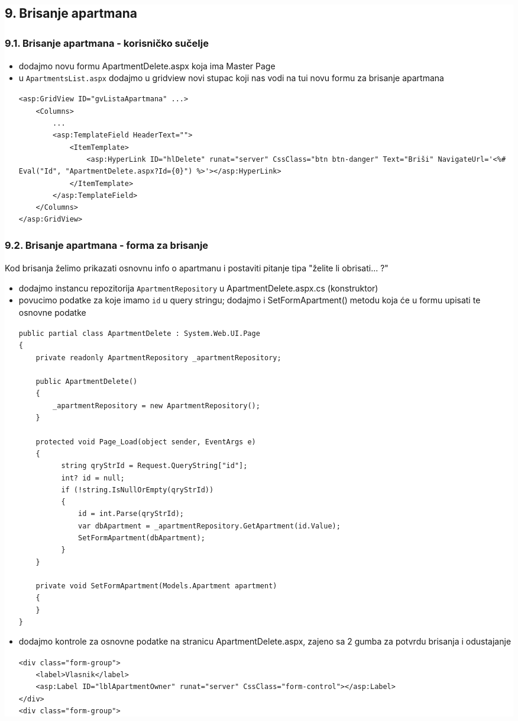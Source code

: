 ## 9. Brisanje apartmana

### 9.1. Brisanje apartmana - korisničko sučelje

- dodajmo novu formu ApartmentDelete.aspx koja ima Master Page
- u `ApartmentsList.aspx` dodajmo u gridview novi stupac koji nas vodi na tui novu formu za brisanje apartmana
  ```
  <asp:GridView ID="gvListaApartmana" ...>
      <Columns>
          ...
          <asp:TemplateField HeaderText="">
              <ItemTemplate>
                  <asp:HyperLink ID="hlDelete" runat="server" CssClass="btn btn-danger" Text="Briši" NavigateUrl='<%# Eval("Id", "ApartmentDelete.aspx?Id={0}") %>'></asp:HyperLink>
              </ItemTemplate>
          </asp:TemplateField>
      </Columns>
  </asp:GridView>
  ```

### 9.2. Brisanje apartmana - forma za brisanje

Kod brisanja želimo prikazati osnovnu info o apartmanu i postaviti pitanje tipa "želite li obrisati... ?"

- dodajmo instancu repozitorija `ApartmentRepository` u ApartmentDelete.aspx.cs (konstruktor)
- povucimo podatke za koje imamo `id` u query stringu; dodajmo i SetFormApartment() metodu koja će u formu upisati te osnovne podatke
  ```
  public partial class ApartmentDelete : System.Web.UI.Page
  {
      private readonly ApartmentRepository _apartmentRepository;
  
      public ApartmentDelete()
      {
          _apartmentRepository = new ApartmentRepository();
      }
  
      protected void Page_Load(object sender, EventArgs e)
      {
            string qryStrId = Request.QueryString["id"];
            int? id = null;
            if (!string.IsNullOrEmpty(qryStrId))
            {
                id = int.Parse(qryStrId);
                var dbApartment = _apartmentRepository.GetApartment(id.Value);
                SetFormApartment(dbApartment);
            }
      }
  
      private void SetFormApartment(Models.Apartment apartment)
      {
      }
  }
  ```
- dodajmo kontrole za osnovne podatke na stranicu ApartmentDelete.aspx, zajeno sa 2 gumba za potvrdu brisanja i odustajanje
  ```
  <div class="form-group">
      <label>Vlasnik</label>
      <asp:Label ID="lblApartmentOwner" runat="server" CssClass="form-control"></asp:Label>
  </div>
  <div class="form-group">
  ```